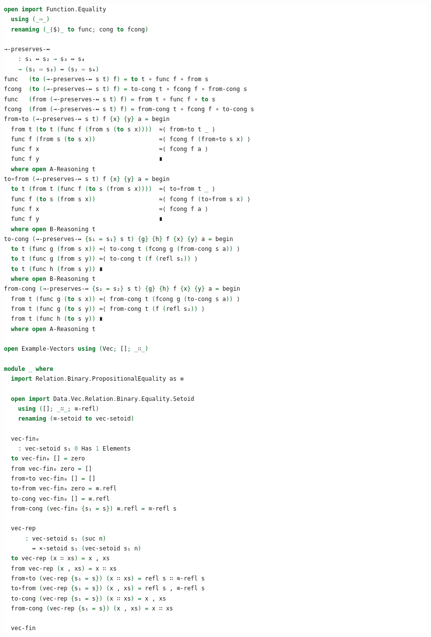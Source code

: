 ```agda
open import Function.Equality
  using (_⇨_)
  renaming (_⟨$⟩_ to func; cong to fcong)

→-preserves-↔
    : s₁ ↔ s₂ → s₃ ↔ s₄
    → (s₁ ⇨ s₃) ↔ (s₂ ⇨ s₄)
func   (to (→-preserves-↔ s t) f) = to t ∘ func f ∘ from s
fcong  (to (→-preserves-↔ s t) f) = to-cong t ∘ fcong f ∘ from-cong s
func   (from (→-preserves-↔ s t) f) = from t ∘ func f ∘ to s
fcong  (from (→-preserves-↔ s t) f) = from-cong t ∘ fcong f ∘ to-cong s
from∘to (→-preserves-↔ s t) f {x} {y} a = begin
  from t (to t (func f (from s (to s x))))  ≈⟨ from∘to t _ ⟩
  func f (from s (to s x))                  ≈⟨ fcong f (from∘to s x) ⟩
  func f x                                  ≈⟨ fcong f a ⟩
  func f y                                  ∎
  where open A-Reasoning t
to∘from (→-preserves-↔ s t) f {x} {y} a = begin
  to t (from t (func f (to s (from s x))))  ≈⟨ to∘from t _ ⟩
  func f (to s (from s x))                  ≈⟨ fcong f (to∘from s x) ⟩
  func f x                                  ≈⟨ fcong f a ⟩
  func f y                                  ∎
  where open B-Reasoning t
to-cong (→-preserves-↔ {s₁ = s₁} s t) {g} {h} f {x} {y} a = begin
  to t (func g (from s x)) ≈⟨ to-cong t (fcong g (from-cong s a)) ⟩
  to t (func g (from s y)) ≈⟨ to-cong t (f (refl s₁)) ⟩
  to t (func h (from s y)) ∎
  where open B-Reasoning t
from-cong (→-preserves-↔ {s₂ = s₂} s t) {g} {h} f {x} {y} a = begin
  from t (func g (to s x)) ≈⟨ from-cong t (fcong g (to-cong s a)) ⟩
  from t (func g (to s y)) ≈⟨ from-cong t (f (refl s₂)) ⟩
  from t (func h (to s y)) ∎
  where open A-Reasoning t

open Example-Vectors using (Vec; []; _∷_)

module _ where
  import Relation.Binary.PropositionalEquality as ≡

  open import Data.Vec.Relation.Binary.Equality.Setoid
    using ([]; _∷_; ≋-refl)
    renaming (≋-setoid to vec-setoid)

  vec-fin₀
    : vec-setoid s₁ 0 Has 1 Elements
  to vec-fin₀ [] = zero
  from vec-fin₀ zero = []
  from∘to vec-fin₀ [] = []
  to∘from vec-fin₀ zero = ≡.refl
  to-cong vec-fin₀ [] = ≡.refl
  from-cong (vec-fin₀ {s₁ = s}) ≡.refl = ≋-refl s

  vec-rep
      : vec-setoid s₁ (suc n)
        ↔ ×-setoid s₁ (vec-setoid s₁ n)
  to vec-rep (x ∷ xs) = x , xs
  from vec-rep (x , xs) = x ∷ xs
  from∘to (vec-rep {s₁ = s}) (x ∷ xs) = refl s ∷ ≋-refl s
  to∘from (vec-rep {s₁ = s}) (x , xs) = refl s , ≋-refl s
  to-cong (vec-rep {s₁ = s}) (x ∷ xs) = x , xs
  from-cong (vec-rep {s₁ = s}) (x , xs) = x ∷ xs

  vec-fin
```